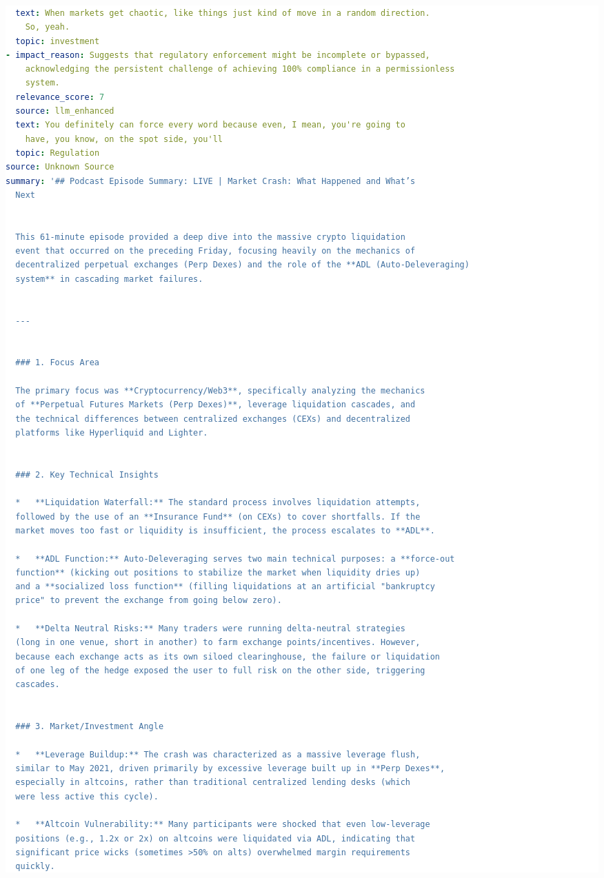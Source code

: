 ```yaml
  text: When markets get chaotic, like things just kind of move in a random direction.
    So, yeah.
  topic: investment
- impact_reason: Suggests that regulatory enforcement might be incomplete or bypassed,
    acknowledging the persistent challenge of achieving 100% compliance in a permissionless
    system.
  relevance_score: 7
  source: llm_enhanced
  text: You definitely can force every word because even, I mean, you're going to
    have, you know, on the spot side, you'll
  topic: Regulation
source: Unknown Source
summary: '## Podcast Episode Summary: LIVE | Market Crash: What Happened and What’s
  Next


  This 61-minute episode provided a deep dive into the massive crypto liquidation
  event that occurred on the preceding Friday, focusing heavily on the mechanics of
  decentralized perpetual exchanges (Perp Dexes) and the role of the **ADL (Auto-Deleveraging)
  system** in cascading market failures.


  ---


  ### 1. Focus Area

  The primary focus was **Cryptocurrency/Web3**, specifically analyzing the mechanics
  of **Perpetual Futures Markets (Perp Dexes)**, leverage liquidation cascades, and
  the technical differences between centralized exchanges (CEXs) and decentralized
  platforms like Hyperliquid and Lighter.


  ### 2. Key Technical Insights

  *   **Liquidation Waterfall:** The standard process involves liquidation attempts,
  followed by the use of an **Insurance Fund** (on CEXs) to cover shortfalls. If the
  market moves too fast or liquidity is insufficient, the process escalates to **ADL**.

  *   **ADL Function:** Auto-Deleveraging serves two main technical purposes: a **force-out
  function** (kicking out positions to stabilize the market when liquidity dries up)
  and a **socialized loss function** (filling liquidations at an artificial "bankruptcy
  price" to prevent the exchange from going below zero).

  *   **Delta Neutral Risks:** Many traders were running delta-neutral strategies
  (long in one venue, short in another) to farm exchange points/incentives. However,
  because each exchange acts as its own siloed clearinghouse, the failure or liquidation
  of one leg of the hedge exposed the user to full risk on the other side, triggering
  cascades.


  ### 3. Market/Investment Angle

  *   **Leverage Buildup:** The crash was characterized as a massive leverage flush,
  similar to May 2021, driven primarily by excessive leverage built up in **Perp Dexes**,
  especially in altcoins, rather than traditional centralized lending desks (which
  were less active this cycle).

  *   **Altcoin Vulnerability:** Many participants were shocked that even low-leverage
  positions (e.g., 1.2x or 2x) on altcoins were liquidated via ADL, indicating that
  significant price wicks (sometimes >50% on alts) overwhelmed margin requirements
  quickly.

```